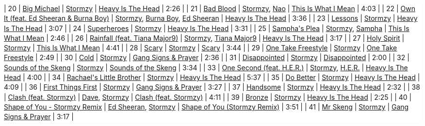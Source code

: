 | 20 | [Big Michael](https://open.spotify.com/track/4zrQ9UIhPD6lL6VBISJ5aE) | [Stormzy](https://open.spotify.com/artist/2SrSdSvpminqmStGELCSNd) | [Heavy Is The Head](https://open.spotify.com/album/3y4AaloFccKNLQcZNS9L8c) | 2:26 |
| 21 | [Bad Blood](https://open.spotify.com/track/64vA8KSO1tQJDC7jhV1cML) | [Stormzy](https://open.spotify.com/artist/2SrSdSvpminqmStGELCSNd), [Nao](https://open.spotify.com/artist/7aFTOGFDEqDtJUCziLVsVC) | [This Is What I Mean](https://open.spotify.com/album/5feRs2ejrMcxuM5hcDDSBb) | 4:03 |
| 22 | [Own It \(feat\. Ed Sheeran & Burna Boy\)](https://open.spotify.com/track/4QPEwDdOMhY7rNS05mTyMR) | [Stormzy](https://open.spotify.com/artist/2SrSdSvpminqmStGELCSNd), [Burna Boy](https://open.spotify.com/artist/3wcj11K77LjEY1PkEazffa), [Ed Sheeran](https://open.spotify.com/artist/6eUKZXaKkcviH0Ku9w2n3V) | [Heavy Is The Head](https://open.spotify.com/album/3y4AaloFccKNLQcZNS9L8c) | 3:36 |
| 23 | [Lessons](https://open.spotify.com/track/5iVGN1Th2DqyWVNIBM8Vwk) | [Stormzy](https://open.spotify.com/artist/2SrSdSvpminqmStGELCSNd) | [Heavy Is The Head](https://open.spotify.com/album/3y4AaloFccKNLQcZNS9L8c) | 3:07 |
| 24 | [Superheroes](https://open.spotify.com/track/02t2kfqtYpPW8718hxnBcV) | [Stormzy](https://open.spotify.com/artist/2SrSdSvpminqmStGELCSNd) | [Heavy Is The Head](https://open.spotify.com/album/3y4AaloFccKNLQcZNS9L8c) | 3:31 |
| 25 | [Sampha's Plea](https://open.spotify.com/track/2Hb8HUCnMZ74gwl4DppYDd) | [Stormzy](https://open.spotify.com/artist/2SrSdSvpminqmStGELCSNd), [Sampha](https://open.spotify.com/artist/2WoVwexZuODvclzULjPQtm) | [This Is What I Mean](https://open.spotify.com/album/5feRs2ejrMcxuM5hcDDSBb) | 2:46 |
| 26 | [Rainfall \(feat\. Tiana Major9\)](https://open.spotify.com/track/0AtMTwBF9dmAd2kjgKXpSu) | [Stormzy](https://open.spotify.com/artist/2SrSdSvpminqmStGELCSNd), [Tiana Major9](https://open.spotify.com/artist/1Naqgo0HMRoumRP0e2MXD9) | [Heavy Is The Head](https://open.spotify.com/album/3y4AaloFccKNLQcZNS9L8c) | 3:17 |
| 27 | [Holy Spirit](https://open.spotify.com/track/6pQ3Gsj9cVCMiTlu67pv7B) | [Stormzy](https://open.spotify.com/artist/2SrSdSvpminqmStGELCSNd) | [This Is What I Mean](https://open.spotify.com/album/5feRs2ejrMcxuM5hcDDSBb) | 4:41 |
| 28 | [Scary](https://open.spotify.com/track/745Dazbwplj1SDZ8SPKHV5) | [Stormzy](https://open.spotify.com/artist/2SrSdSvpminqmStGELCSNd) | [Scary](https://open.spotify.com/album/3J7Th8ugosYK3gTOK0MTkx) | 3:44 |
| 29 | [One Take Freestyle](https://open.spotify.com/track/4Aqk447OISHIGHP7YJaSF4) | [Stormzy](https://open.spotify.com/artist/2SrSdSvpminqmStGELCSNd) | [One Take Freestyle](https://open.spotify.com/album/647VdffJcPt1KzzP0MBV1t) | 2:49 |
| 30 | [Cold](https://open.spotify.com/track/5gSed1Fd3tdse60Gc0Uuoe) | [Stormzy](https://open.spotify.com/artist/2SrSdSvpminqmStGELCSNd) | [Gang Signs & Prayer](https://open.spotify.com/album/5fkFWJ9LZizXE4yPenNGuy) | 2:36 |
| 31 | [Disappointed](https://open.spotify.com/track/3s8WsvFrAbIQodgA2Hlphd) | [Stormzy](https://open.spotify.com/artist/2SrSdSvpminqmStGELCSNd) | [Disappointed](https://open.spotify.com/album/73peotCFQRfXUeNins38aa) | 2:00 |
| 32 | [Sounds of the Skeng](https://open.spotify.com/track/7fuSDngvlH3PJs3MbKVWNu) | [Stormzy](https://open.spotify.com/artist/2SrSdSvpminqmStGELCSNd) | [Sounds of the Skeng](https://open.spotify.com/album/46FcuBwXjApRxo41rkScqV) | 3:34 |
| 33 | [One Second \(feat\. H.E.R.\)](https://open.spotify.com/track/2DdI0KRBuxV5Km0bkm67yh) | [Stormzy](https://open.spotify.com/artist/2SrSdSvpminqmStGELCSNd), [H.E.R.](https://open.spotify.com/artist/3Y7RZ31TRPVadSFVy1o8os) | [Heavy Is The Head](https://open.spotify.com/album/3y4AaloFccKNLQcZNS9L8c) | 4:00 |
| 34 | [Rachael's Little Brother](https://open.spotify.com/track/2bH4EXqG4bm7EsKRSKC29R) | [Stormzy](https://open.spotify.com/artist/2SrSdSvpminqmStGELCSNd) | [Heavy Is The Head](https://open.spotify.com/album/3y4AaloFccKNLQcZNS9L8c) | 5:37 |
| 35 | [Do Better](https://open.spotify.com/track/0nLfmQWIqjZkCQNhfP0EHv) | [Stormzy](https://open.spotify.com/artist/2SrSdSvpminqmStGELCSNd) | [Heavy Is The Head](https://open.spotify.com/album/3y4AaloFccKNLQcZNS9L8c) | 4:09 |
| 36 | [First Things First](https://open.spotify.com/track/0ix3RUQ76mECOKP6LDPy66) | [Stormzy](https://open.spotify.com/artist/2SrSdSvpminqmStGELCSNd) | [Gang Signs & Prayer](https://open.spotify.com/album/5fkFWJ9LZizXE4yPenNGuy) | 3:27 |
| 37 | [Handsome](https://open.spotify.com/track/766N0mjf1KzAAYsA1eAJaN) | [Stormzy](https://open.spotify.com/artist/2SrSdSvpminqmStGELCSNd) | [Heavy Is The Head](https://open.spotify.com/album/3y4AaloFccKNLQcZNS9L8c) | 2:32 |
| 38 | [Clash \(feat\. Stormzy\)](https://open.spotify.com/track/2oUwMN5VfdGX10XeQJLBBi) | [Dave](https://open.spotify.com/artist/6Ip8FS7vWT1uKkJSweANQK), [Stormzy](https://open.spotify.com/artist/2SrSdSvpminqmStGELCSNd) | [Clash \(feat\. Stormzy\)](https://open.spotify.com/album/58GjA2xPMQ8PjNKyddHIqP) | 4:11 |
| 39 | [Bronze](https://open.spotify.com/track/2ECa2abJzm8ogoS4KZGCPl) | [Stormzy](https://open.spotify.com/artist/2SrSdSvpminqmStGELCSNd) | [Heavy Is The Head](https://open.spotify.com/album/3y4AaloFccKNLQcZNS9L8c) | 2:25 |
| 40 | [Shape of You \- Stormzy Remix](https://open.spotify.com/track/2NHSYwGkAvPHzCinY0KwXo) | [Ed Sheeran](https://open.spotify.com/artist/6eUKZXaKkcviH0Ku9w2n3V), [Stormzy](https://open.spotify.com/artist/2SrSdSvpminqmStGELCSNd) | [Shape of You \(Stormzy Remix\)](https://open.spotify.com/album/59KxIJM9NhO7kVYyh26Ulg) | 3:51 |
| 41 | [Mr Skeng](https://open.spotify.com/track/3DrMEiTE3yu3yyc6xBDEDz) | [Stormzy](https://open.spotify.com/artist/2SrSdSvpminqmStGELCSNd) | [Gang Signs & Prayer](https://open.spotify.com/album/5fkFWJ9LZizXE4yPenNGuy) | 3:17 |